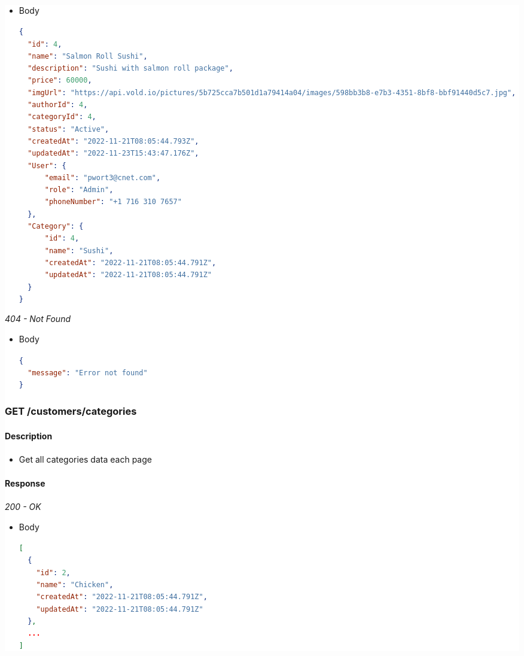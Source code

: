 - Body
    ```json
    {
      "id": 4,
      "name": "Salmon Roll Sushi",
      "description": "Sushi with salmon roll package",
      "price": 60000,
      "imgUrl": "https://api.vold.io/pictures/5b725cca7b501d1a79414a04/images/598bb3b8-e7b3-4351-8bf8-bbf91440d5c7.jpg",
      "authorId": 4,
      "categoryId": 4,
      "status": "Active",
      "createdAt": "2022-11-21T08:05:44.793Z",
      "updatedAt": "2022-11-23T15:43:47.176Z",
      "User": {
          "email": "pwort3@cnet.com",
          "role": "Admin",
          "phoneNumber": "+1 716 310 7657"
      },
      "Category": {
          "id": 4,
          "name": "Sushi",
          "createdAt": "2022-11-21T08:05:44.791Z",
          "updatedAt": "2022-11-21T08:05:44.791Z"
      }
    }
    ```

_404 - Not Found_
- Body
    ```json
    {
      "message": "Error not found"
    }
    ```
### GET /customers/categories
#### Description
- Get all categories data each page

#### Response
_200 - OK_

- Body
    ```json
    [
      {
        "id": 2,
        "name": "Chicken",
        "createdAt": "2022-11-21T08:05:44.791Z",
        "updatedAt": "2022-11-21T08:05:44.791Z"
      },
      ...
    ]
    ```
